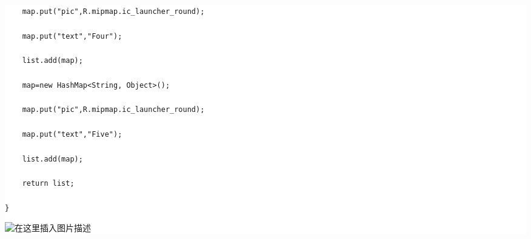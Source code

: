         map.put("pic",R.mipmap.ic_launcher_round);

        map.put("text","Four");

        list.add(map);

        map=new HashMap<String, Object>();

        map.put("pic",R.mipmap.ic_launcher_round);

        map.put("text","Five");

        list.add(map);

        return list;

    }


![在这里插入图片描述](https://img-blog.csdnimg.cn/2019033122475878.png?x-oss-process=image/watermark,type_ZmFuZ3poZW5naGVpdGk,shadow_10,text_aHR0cHM6Ly9ibG9nLmNzZG4ubmV0L3FxXzQxNTg1ODAx,size_16,color_FFFFFF,t_70)
